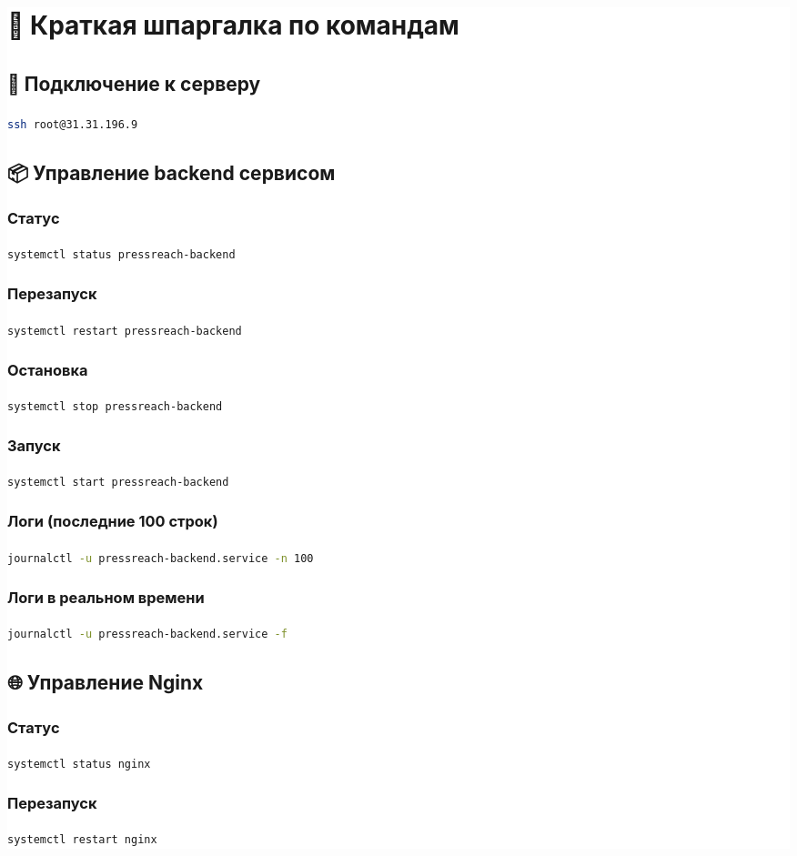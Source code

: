 # 🎯 Краткая шпаргалка по командам

## 🔐 Подключение к серверу
```bash
ssh root@31.31.196.9
```

## 📦 Управление backend сервисом

### Статус
```bash
systemctl status pressreach-backend
```

### Перезапуск
```bash
systemctl restart pressreach-backend
```

### Остановка
```bash
systemctl stop pressreach-backend
```

### Запуск
```bash
systemctl start pressreach-backend
```

### Логи (последние 100 строк)
```bash
journalctl -u pressreach-backend.service -n 100
```

### Логи в реальном времени
```bash
journalctl -u pressreach-backend.service -f
```

## 🌐 Управление Nginx

### Статус
```bash
systemctl status nginx
```

### Перезапуск
```bash
systemctl restart nginx
```
